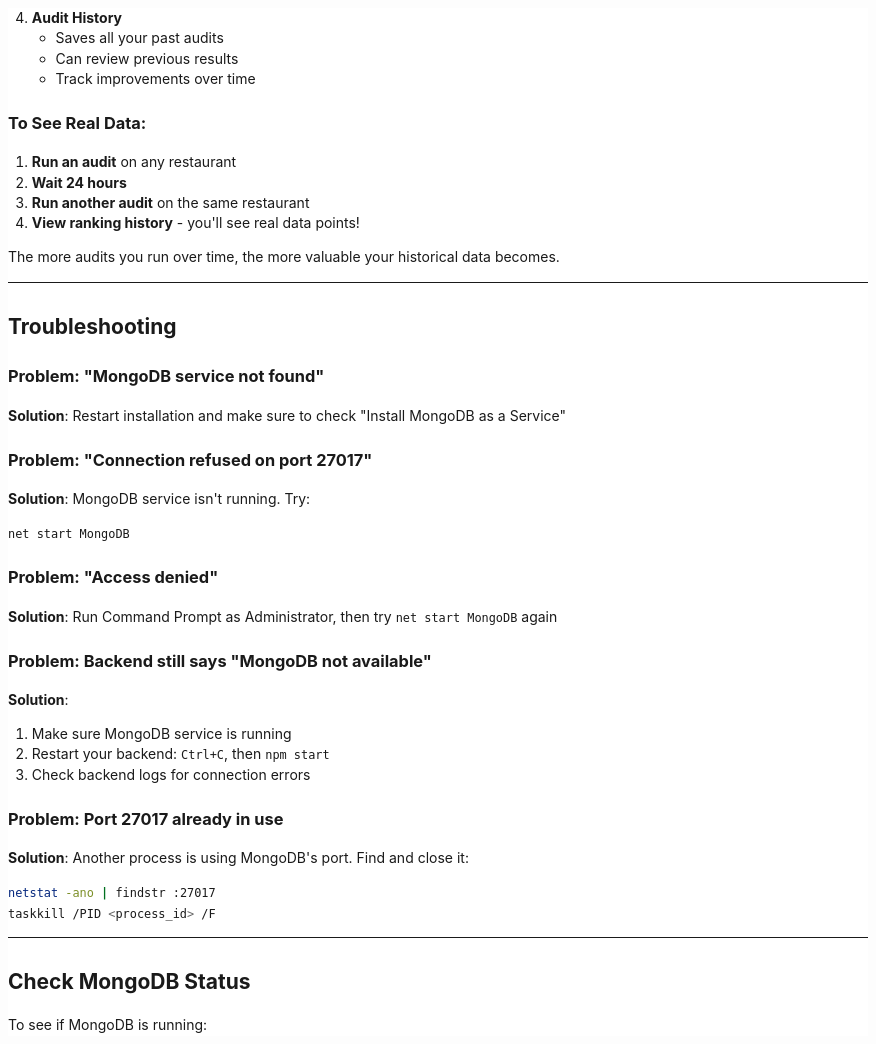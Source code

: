 4. **Audit History**
   - Saves all your past audits
   - Can review previous results
   - Track improvements over time

### To See Real Data:

1. **Run an audit** on any restaurant
2. **Wait 24 hours**
3. **Run another audit** on the same restaurant
4. **View ranking history** - you'll see real data points!

The more audits you run over time, the more valuable your historical data becomes.

---

## Troubleshooting

### Problem: "MongoDB service not found"

**Solution**: Restart installation and make sure to check "Install MongoDB as a Service"

### Problem: "Connection refused on port 27017"

**Solution**: MongoDB service isn't running. Try:
```bash
net start MongoDB
```

### Problem: "Access denied"

**Solution**: Run Command Prompt as Administrator, then try `net start MongoDB` again

### Problem: Backend still says "MongoDB not available"

**Solution**:
1. Make sure MongoDB service is running
2. Restart your backend: `Ctrl+C`, then `npm start`
3. Check backend logs for connection errors

### Problem: Port 27017 already in use

**Solution**: Another process is using MongoDB's port. Find and close it:
```bash
netstat -ano | findstr :27017
taskkill /PID <process_id> /F
```

---

## Check MongoDB Status

To see if MongoDB is running:
